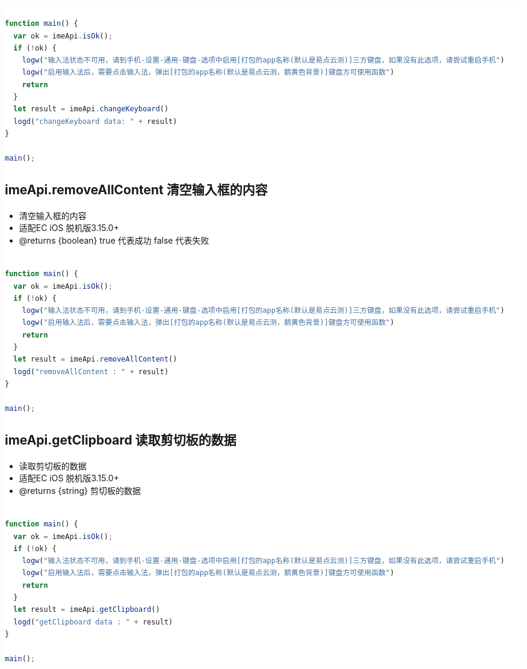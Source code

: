 ```javascript

function main() {
  var ok = imeApi.isOk();
  if (!ok) {
    logw("输入法状态不可用，请到手机-设置-通用-键盘-选项中启用[打包的app名称(默认是易点云测)]三方键盘，如果没有此选项，请尝试重启手机")
    logw("启用输入法后，需要点击输入法，弹出[打包的app名称(默认是易点云测，鹅黄色背景)]键盘方可使用函数")
    return
  }
  let result = imeApi.changeKeyboard()
  logd("changeKeyboard data: " + result)
}

main();
```

## imeApi.removeAllContent 清空输入框的内容

* 清空输入框的内容
* 适配EC iOS 脱机版3.15.0+
* @returns {boolean} true 代表成功 false 代表失败

```javascript

function main() {
  var ok = imeApi.isOk();
  if (!ok) {
    logw("输入法状态不可用，请到手机-设置-通用-键盘-选项中启用[打包的app名称(默认是易点云测)]三方键盘，如果没有此选项，请尝试重启手机")
    logw("启用输入法后，需要点击输入法，弹出[打包的app名称(默认是易点云测，鹅黄色背景)]键盘方可使用函数")
    return
  }
  let result = imeApi.removeAllContent()
  logd("removeAllContent : " + result)
}

main();
```

## imeApi.getClipboard 读取剪切板的数据

* 读取剪切板的数据
* 适配EC iOS 脱机版3.15.0+
* @returns {string} 剪切板的数据

```javascript

function main() {
  var ok = imeApi.isOk();
  if (!ok) {
    logw("输入法状态不可用，请到手机-设置-通用-键盘-选项中启用[打包的app名称(默认是易点云测)]三方键盘，如果没有此选项，请尝试重启手机")
    logw("启用输入法后，需要点击输入法，弹出[打包的app名称(默认是易点云测，鹅黄色背景)]键盘方可使用函数")
    return
  }
  let result = imeApi.getClipboard()
  logd("getClipboard data : " + result)
}

main();
```
